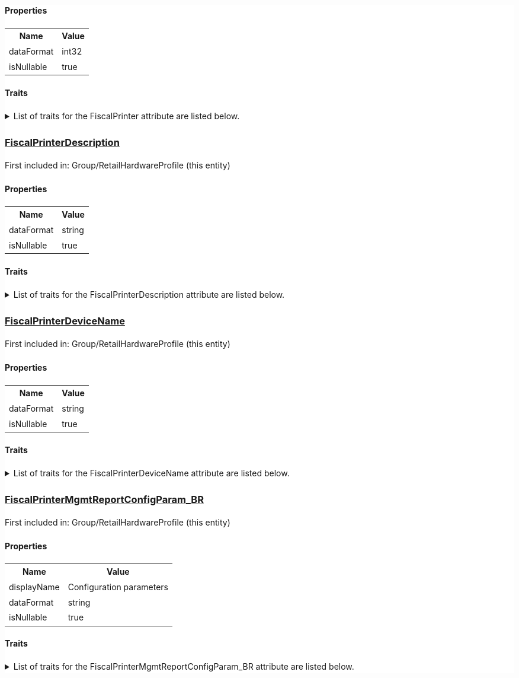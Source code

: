 #### Properties

<table><tr><th>Name</th><th>Value</th></tr><tr><td>dataFormat</td><td>int32</td></tr><tr><td>isNullable</td><td>true</td></tr></table>

#### Traits

<details><summary>List of traits for the FiscalPrinter attribute are listed below.</summary></details>

### <a href=#FiscalPrinterDescription name="FiscalPrinterDescription">FiscalPrinterDescription</a>

First included in: Group/RetailHardwareProfile (this entity)  

#### Properties

<table><tr><th>Name</th><th>Value</th></tr><tr><td>dataFormat</td><td>string</td></tr><tr><td>isNullable</td><td>true</td></tr></table>

#### Traits

<details><summary>List of traits for the FiscalPrinterDescription attribute are listed below.</summary></details>

### <a href=#FiscalPrinterDeviceName name="FiscalPrinterDeviceName">FiscalPrinterDeviceName</a>

First included in: Group/RetailHardwareProfile (this entity)  

#### Properties

<table><tr><th>Name</th><th>Value</th></tr><tr><td>dataFormat</td><td>string</td></tr><tr><td>isNullable</td><td>true</td></tr></table>

#### Traits

<details><summary>List of traits for the FiscalPrinterDeviceName attribute are listed below.</summary></details>

### <a href=#FiscalPrinterMgmtReportConfigParam_BR name="FiscalPrinterMgmtReportConfigParam_BR">FiscalPrinterMgmtReportConfigParam_BR</a>

First included in: Group/RetailHardwareProfile (this entity)  

#### Properties

<table><tr><th>Name</th><th>Value</th></tr><tr><td>displayName</td><td>Configuration parameters</td></tr><tr><td>dataFormat</td><td>string</td></tr><tr><td>isNullable</td><td>true</td></tr></table>

#### Traits

<details><summary>List of traits for the FiscalPrinterMgmtReportConfigParam_BR attribute are listed below.</summary></details>
